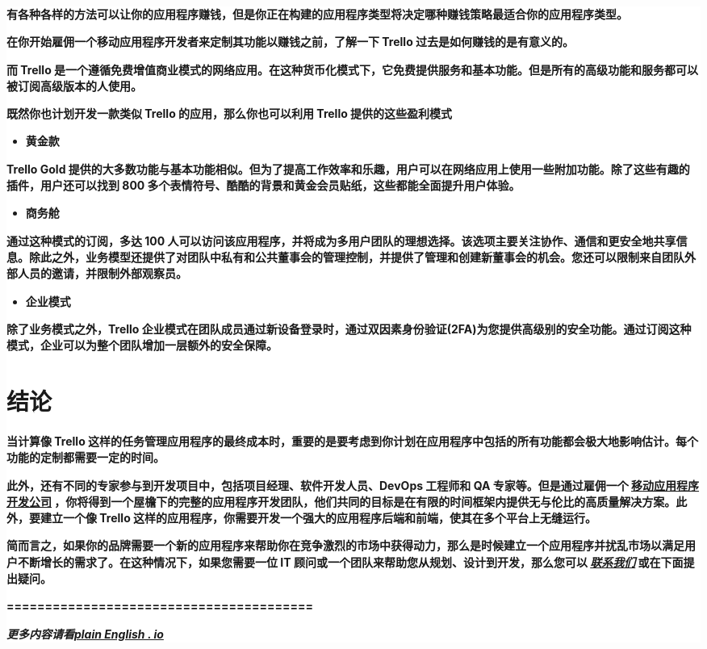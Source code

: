**有各种各样的方法可以让你的应用程序赚钱，但是你正在构建的应用程序类型将决定哪种赚钱策略最适合你的应用程序类型。**

**在你开始雇佣一个移动应用程序开发者来定制其功能以赚钱之前，了解一下 Trello 过去是如何赚钱的是有意义的。**

**而 Trello 是一个遵循免费增值商业模式的网络应用。在这种货币化模式下，它免费提供服务和基本功能。但是所有的高级功能和服务都可以被订阅高级版本的人使用。**

**既然你也计划开发一款类似 Trello 的应用，那么你也可以利用 Trello 提供的这些盈利模式**

*   ****黄金款****

**Trello Gold 提供的大多数功能与基本功能相似。但为了提高工作效率和乐趣，用户可以在网络应用上使用一些附加功能。除了这些有趣的插件，用户还可以找到 800 多个表情符号、酷酷的背景和黄金会员贴纸，这些都能全面提升用户体验。**

*   ****商务舱****

**通过这种模式的订阅，多达 100 人可以访问该应用程序，并将成为多用户团队的理想选择。该选项主要关注协作、通信和更安全地共享信息。除此之外，业务模型还提供了对团队中私有和公共董事会的管理控制，并提供了管理和创建新董事会的机会。您还可以限制来自团队外部人员的邀请，并限制外部观察员。**

*   ****企业模式****

**除了业务模式之外，Trello 企业模式在团队成员通过新设备登录时，通过双因素身份验证(2FA)为您提供高级别的安全功能。通过订阅这种模式，企业可以为整个团队增加一层额外的安全保障。**

# ****结论****

**当计算像 Trello 这样的任务管理应用程序的最终成本时，重要的是要考虑到你计划在应用程序中包括的所有功能都会极大地影响估计。每个功能的定制都需要一定的时间。**

**此外，还有不同的专家参与到开发项目中，包括项目经理、软件开发人员、DevOps 工程师和 QA 专家等。但是通过雇佣一个 [**移动应用程序开发公司**](https://www.xicom.biz/services/mobile-app-development/) ，你将得到一个屋檐下的完整的应用程序开发团队，他们共同的目标是在有限的时间框架内提供无与伦比的高质量解决方案。此外，要建立一个像 Trello 这样的应用程序，你需要开发一个强大的应用程序后端和前端，使其在多个平台上无缝运行。**

**简而言之，如果你的品牌需要一个新的应用程序来帮助你在竞争激烈的市场中获得动力，那么是时候建立一个应用程序并扰乱市场以满足用户不断增长的需求了。在这种情况下，如果您需要一位 IT 顾问或一个团队来帮助您从规划、设计到开发，那么您可以 [***联系我们***](https://www.xicom.biz/contact/) 或在下面提出疑问。**

**========================================**

***更多内容请看*[***plain English . io***](http://plainenglish.io/)**